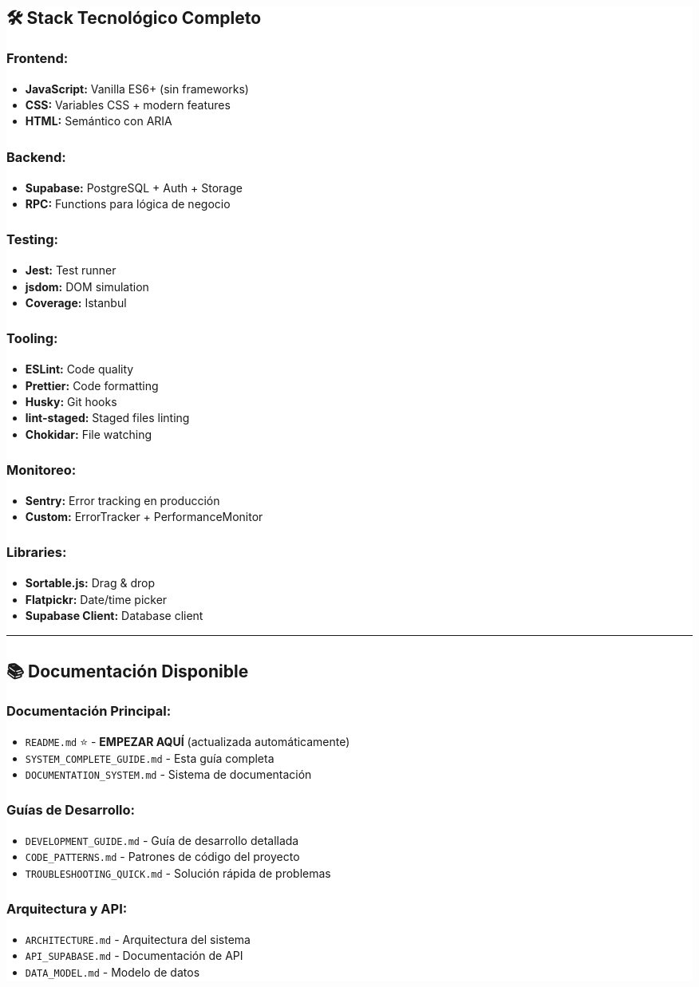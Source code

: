
## 🛠️ Stack Tecnológico Completo

### **Frontend:**
- **JavaScript:** Vanilla ES6+ (sin frameworks)
- **CSS:** Variables CSS + modern features
- **HTML:** Semántico con ARIA

### **Backend:**
- **Supabase:** PostgreSQL + Auth + Storage
- **RPC:** Functions para lógica de negocio

### **Testing:**
- **Jest:** Test runner
- **jsdom:** DOM simulation
- **Coverage:** Istanbul

### **Tooling:**
- **ESLint:** Code quality
- **Prettier:** Code formatting
- **Husky:** Git hooks
- **lint-staged:** Staged files linting
- **Chokidar:** File watching

### **Monitoreo:**
- **Sentry:** Error tracking en producción
- **Custom:** ErrorTracker + PerformanceMonitor

### **Libraries:**
- **Sortable.js:** Drag & drop
- **Flatpickr:** Date/time picker
- **Supabase Client:** Database client

---

## 📚 Documentación Disponible

### **Documentación Principal:**
- `README.md` ⭐ - **EMPEZAR AQUÍ** (actualizada automáticamente)
- `SYSTEM_COMPLETE_GUIDE.md` - Esta guía completa
- `DOCUMENTATION_SYSTEM.md` - Sistema de documentación

### **Guías de Desarrollo:**
- `DEVELOPMENT_GUIDE.md` - Guía de desarrollo detallada
- `CODE_PATTERNS.md` - Patrones de código del proyecto
- `TROUBLESHOOTING_QUICK.md` - Solución rápida de problemas

### **Arquitectura y API:**
- `ARCHITECTURE.md` - Arquitectura del sistema
- `API_SUPABASE.md` - Documentación de API
- `DATA_MODEL.md` - Modelo de datos
